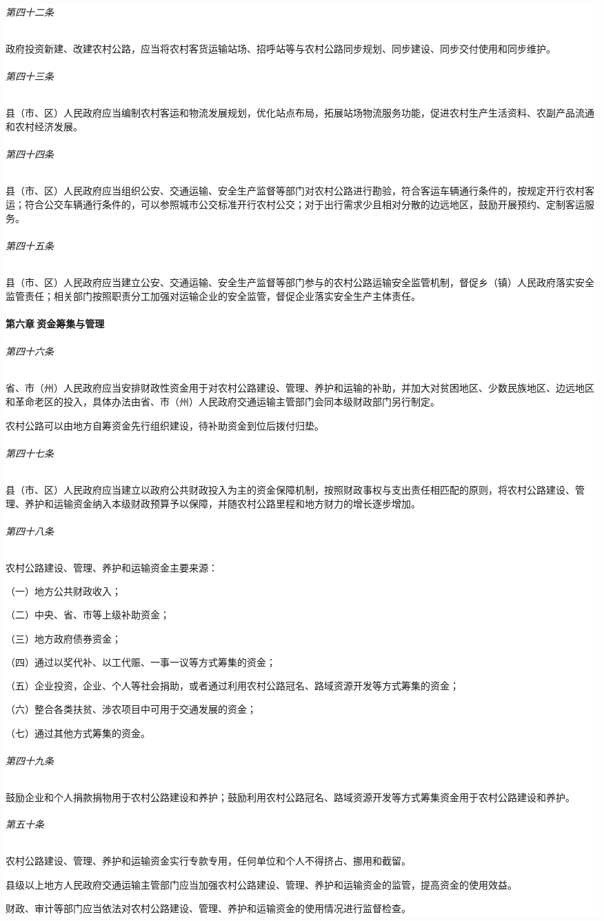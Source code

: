 ###### 第四十二条

政府投资新建、改建农村公路，应当将农村客货运输站场、招呼站等与农村公路同步规划、同步建设、同步交付使用和同步维护。

###### 第四十三条

县（市、区）人民政府应当编制农村客运和物流发展规划，优化站点布局，拓展站场物流服务功能，促进农村生产生活资料、农副产品流通和农村经济发展。

###### 第四十四条

县（市、区）人民政府应当组织公安、交通运输、安全生产监督等部门对农村公路进行勘验，符合客运车辆通行条件的，按规定开行农村客运；符合公交车辆通行条件的，可以参照城市公交标准开行农村公交；对于出行需求少且相对分散的边远地区，鼓励开展预约、定制客运服务。

###### 第四十五条

县（市、区）人民政府应当建立公安、交通运输、安全生产监督等部门参与的农村公路运输安全监管机制，督促乡（镇）人民政府落实安全监管责任；相关部门按照职责分工加强对运输企业的安全监管，督促企业落实安全生产主体责任。

#### 第六章 资金筹集与管理

###### 第四十六条

省、市（州）人民政府应当安排财政性资金用于对农村公路建设、管理、养护和运输的补助，并加大对贫困地区、少数民族地区、边远地区和革命老区的投入，具体办法由省、市（州）人民政府交通运输主管部门会同本级财政部门另行制定。

农村公路可以由地方自筹资金先行组织建设，待补助资金到位后拨付归垫。

###### 第四十七条

县（市、区）人民政府应当建立以政府公共财政投入为主的资金保障机制，按照财政事权与支出责任相匹配的原则，将农村公路建设、管理、养护和运输资金纳入本级财政预算予以保障，并随农村公路里程和地方财力的增长逐步增加。

###### 第四十八条

农村公路建设、管理、养护和运输资金主要来源：

（一）地方公共财政收入；

（二）中央、省、市等上级补助资金；

（三）地方政府债券资金；

（四）通过以奖代补、以工代赈、一事一议等方式筹集的资金；

（五）企业投资，企业、个人等社会捐助，或者通过利用农村公路冠名、路域资源开发等方式筹集的资金；

（六）整合各类扶贫、涉农项目中可用于交通发展的资金；

（七）通过其他方式筹集的资金。

###### 第四十九条

鼓励企业和个人捐款捐物用于农村公路建设和养护；鼓励利用农村公路冠名、路域资源开发等方式筹集资金用于农村公路建设和养护。

###### 第五十条

农村公路建设、管理、养护和运输资金实行专款专用，任何单位和个人不得挤占、挪用和截留。

县级以上地方人民政府交通运输主管部门应当加强农村公路建设、管理、养护和运输资金的监管，提高资金的使用效益。

财政、审计等部门应当依法对农村公路建设、管理、养护和运输资金的使用情况进行监督检查。
